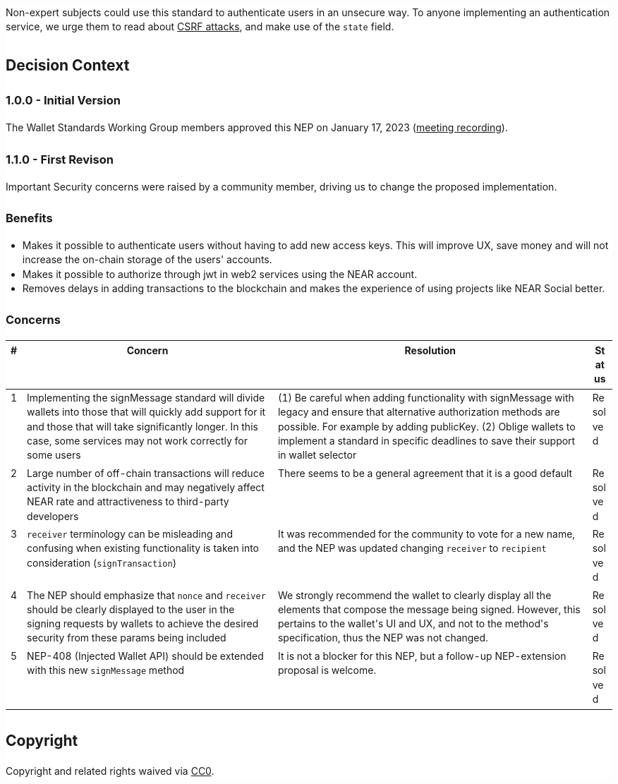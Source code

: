 Non-expert subjects could use this standard to authenticate users in an unsecure way. To anyone implementing an authentication service, we urge them to read about [CSRF attacks](https://auth0.com/docs/secure/attack-protection/state-parameters), and make use of the `state` field.

## Decision Context

### 1.0.0 - Initial Version

The Wallet Standards Working Group members approved this NEP on January 17, 2023 ([meeting recording](https://youtu.be/Y6z7lUJSUuA)).

### 1.1.0 - First Revison

Important Security concerns were raised by a community member, driving us to change the proposed implementation.

### Benefits

- Makes it possible to authenticate users without having to add new access keys. This will improve UX, save money and will not increase the on-chain storage of the users' accounts.
- Makes it possible to authorize through jwt in web2 services using the NEAR account.
- Removes delays in adding transactions to the blockchain and makes the experience of using projects like NEAR Social better.

### Concerns

| #   | Concern                                                                                                                                                                                                                    | Resolution                                                                                                                                                                                                                                                                       | Status   |
| --- | -------------------------------------------------------------------------------------------------------------------------------------------------------------------------------------------------------------------------- | -------------------------------------------------------------------------------------------------------------------------------------------------------------------------------------------------------------------------------------------------------------------------------- | -------- |
| 1   | Implementing the signMessage standard will divide wallets into those that will quickly add support for it and those that will take significantly longer. In this case, some services may not work correctly for some users | (1) Be careful when adding functionality with signMessage with legacy and ensure that alternative authorization methods are possible. For example by adding publicKey. (2) Oblige wallets to implement a standard in specific deadlines to save their support in wallet selector | Resolved |
| 2   | Large number of off-chain transactions will reduce activity in the blockchain and may negatively affect NEAR rate and attractiveness to third-party developers                                                             | There seems to be a general agreement that it is a good default                                                                                                                                                                                                                  | Resolved |
| 3   | `receiver` terminology can be misleading and confusing when existing functionality is taken into consideration (`signTransaction`)                                                                                         | It was recommended for the community to vote for a new name, and the NEP was updated changing `receiver` to `recipient`                                                                                                                                                          | Resolved |
| 4   | The NEP should emphasize that `nonce` and `receiver` should be clearly displayed to the user in the signing requests by wallets to achieve the desired security from these params being included                           | We strongly recommend the wallet to clearly display all the elements that compose the message being signed. However, this pertains to the wallet's UI and UX, and not to the method's specification, thus the NEP was not changed.                                               | Resolved |
| 5   | NEP-408 (Injected Wallet API) should be extended with this new `signMessage` method                                                                                                                                        | It is not a blocker for this NEP, but a follow-up NEP-extension proposal is welcome.                                                                                                                                                                                             | Resolved |

## Copyright

Copyright and related rights waived via [CC0](https://creativecommons.org/publicdomain/zero/1.0/).
